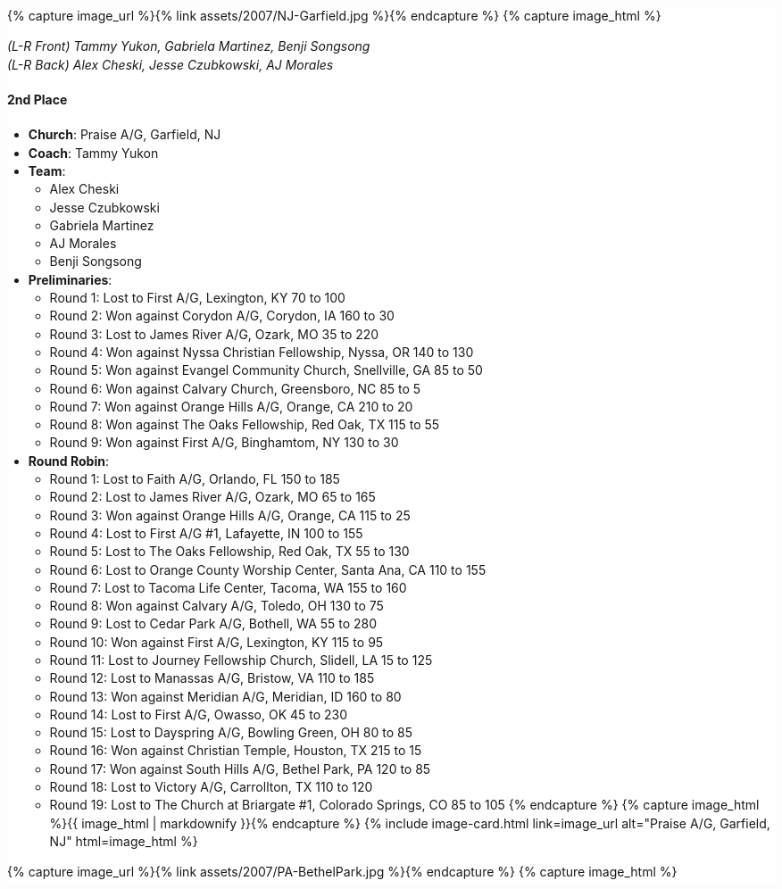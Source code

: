 {% capture image_url %}{% link assets/2007/NJ-Garfield.jpg %}{% endcapture %}
{% capture image_html %}

*(L-R Front) Tammy Yukon, Gabriela Martinez, Benji Songsong*\
*(L-R Back) Alex Cheski, Jesse Czubkowski, AJ Morales*

#### 2nd Place

* **Church**: Praise A/G, Garfield, NJ
* **Coach**: Tammy Yukon
* **Team**:
    * Alex Cheski
    * Jesse Czubkowski
    * Gabriela Martinez
    * AJ Morales
    * Benji Songsong
* **Preliminaries**:
  * Round 1: Lost to First A/G, Lexington, KY 70 to 100
  * Round 2: Won against Corydon A/G, Corydon, IA 160 to 30
  * Round 3: Lost to James River A/G, Ozark, MO 35 to 220
  * Round 4: Won against Nyssa Christian Fellowship, Nyssa, OR 140 to 130
  * Round 5: Won against Evangel Community Church, Snellville, GA 85 to 50
  * Round 6: Won against Calvary Church, Greensboro, NC 85 to 5
  * Round 7: Won against Orange Hills A/G, Orange, CA 210 to 20
  * Round 8: Won against The Oaks Fellowship, Red Oak, TX 115 to 55
  * Round 9: Won against First A/G, Binghamtom, NY 130 to 30
* **Round Robin**:
  * Round 1: Lost to Faith A/G, Orlando, FL 150 to 185
  * Round 2: Lost to James River A/G, Ozark, MO 65 to 165
  * Round 3: Won against Orange Hills A/G, Orange, CA 115 to 25
  * Round 4: Lost to First A/G #1, Lafayette, IN 100 to 155
  * Round 5: Lost to The Oaks Fellowship, Red Oak, TX 55 to 130
  * Round 6: Lost to Orange County Worship Center, Santa Ana, CA 110 to 155
  * Round 7: Lost to Tacoma Life Center, Tacoma, WA 155 to 160
  * Round 8: Won against Calvary A/G, Toledo, OH 130 to 75
  * Round 9: Lost to Cedar Park A/G, Bothell, WA 55 to 280
  * Round 10: Won against First A/G, Lexington, KY 115 to 95
  * Round 11: Lost to Journey Fellowship Church, Slidell, LA 15 to 125
  * Round 12: Lost to Manassas A/G, Bristow, VA 110 to 185
  * Round 13: Won against Meridian A/G, Meridian, ID 160 to 80
  * Round 14: Lost to First A/G, Owasso, OK 45 to 230
  * Round 15: Lost to Dayspring A/G, Bowling Green, OH 80 to 85
  * Round 16: Won against Christian Temple, Houston, TX 215 to 15
  * Round 17: Won against South Hills A/G, Bethel Park, PA 120 to 85
  * Round 18: Lost to Victory A/G, Carrollton, TX 110 to 120
  * Round 19: Lost to The Church at Briargate #1, Colorado Springs, CO 85 to 105
{% endcapture %}
{% capture image_html %}{{ image_html | markdownify }}{% endcapture %}
{% include image-card.html link=image_url alt="Praise A/G, Garfield, NJ" html=image_html %}

{% capture image_url %}{% link assets/2007/PA-BethelPark.jpg %}{% endcapture %}
{% capture image_html %}

